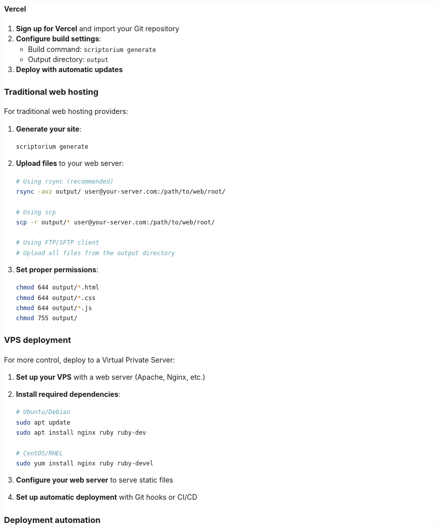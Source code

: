 #### Vercel

1. **Sign up for Vercel** and import your Git repository
2. **Configure build settings**:
   - Build command: `scriptorium generate`
   - Output directory: `output`
3. **Deploy with automatic updates**

### Traditional web hosting

For traditional web hosting providers:

1. **Generate your site**:
   ```bash
   scriptorium generate
   ```

2. **Upload files** to your web server:
   ```bash
   # Using rsync (recommended)
   rsync -avz output/ user@your-server.com:/path/to/web/root/
   
   # Using scp
   scp -r output/* user@your-server.com:/path/to/web/root/
   
   # Using FTP/SFTP client
   # Upload all files from the output directory
   ```

3. **Set proper permissions**:
   ```bash
   chmod 644 output/*.html
   chmod 644 output/*.css
   chmod 644 output/*.js
   chmod 755 output/
   ```

### VPS deployment

For more control, deploy to a Virtual Private Server:

1. **Set up your VPS** with a web server (Apache, Nginx, etc.)
2. **Install required dependencies**:
   ```bash
   # Ubuntu/Debian
   sudo apt update
   sudo apt install nginx ruby ruby-dev
   
   # CentOS/RHEL
   sudo yum install nginx ruby ruby-devel
   ```

3. **Configure your web server** to serve static files
4. **Set up automatic deployment** with Git hooks or CI/CD

### Deployment automation
